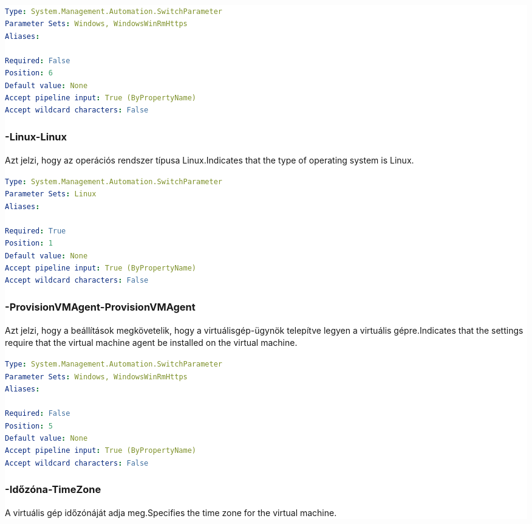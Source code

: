 ```yaml
Type: System.Management.Automation.SwitchParameter
Parameter Sets: Windows, WindowsWinRmHttps
Aliases: 

Required: False
Position: 6
Default value: None
Accept pipeline input: True (ByPropertyName)
Accept wildcard characters: False
```

### <span data-ttu-id="53aff-144">-Linux</span><span class="sxs-lookup"><span data-stu-id="53aff-144">-Linux</span></span>
<span data-ttu-id="53aff-145">Azt jelzi, hogy az operációs rendszer típusa Linux.</span><span class="sxs-lookup"><span data-stu-id="53aff-145">Indicates that the type of operating system is Linux.</span></span>

```yaml
Type: System.Management.Automation.SwitchParameter
Parameter Sets: Linux
Aliases: 

Required: True
Position: 1
Default value: None
Accept pipeline input: True (ByPropertyName)
Accept wildcard characters: False
```

### <span data-ttu-id="53aff-146">-ProvisionVMAgent</span><span class="sxs-lookup"><span data-stu-id="53aff-146">-ProvisionVMAgent</span></span>
<span data-ttu-id="53aff-147">Azt jelzi, hogy a beállítások megkövetelik, hogy a virtuálisgép-ügynök telepítve legyen a virtuális gépre.</span><span class="sxs-lookup"><span data-stu-id="53aff-147">Indicates that the settings require that the virtual machine agent be installed on the virtual machine.</span></span>

```yaml
Type: System.Management.Automation.SwitchParameter
Parameter Sets: Windows, WindowsWinRmHttps
Aliases: 

Required: False
Position: 5
Default value: None
Accept pipeline input: True (ByPropertyName)
Accept wildcard characters: False
```

### <span data-ttu-id="53aff-148">-Időzóna</span><span class="sxs-lookup"><span data-stu-id="53aff-148">-TimeZone</span></span>
<span data-ttu-id="53aff-149">A virtuális gép időzónáját adja meg.</span><span class="sxs-lookup"><span data-stu-id="53aff-149">Specifies the time zone for the virtual machine.</span></span>
